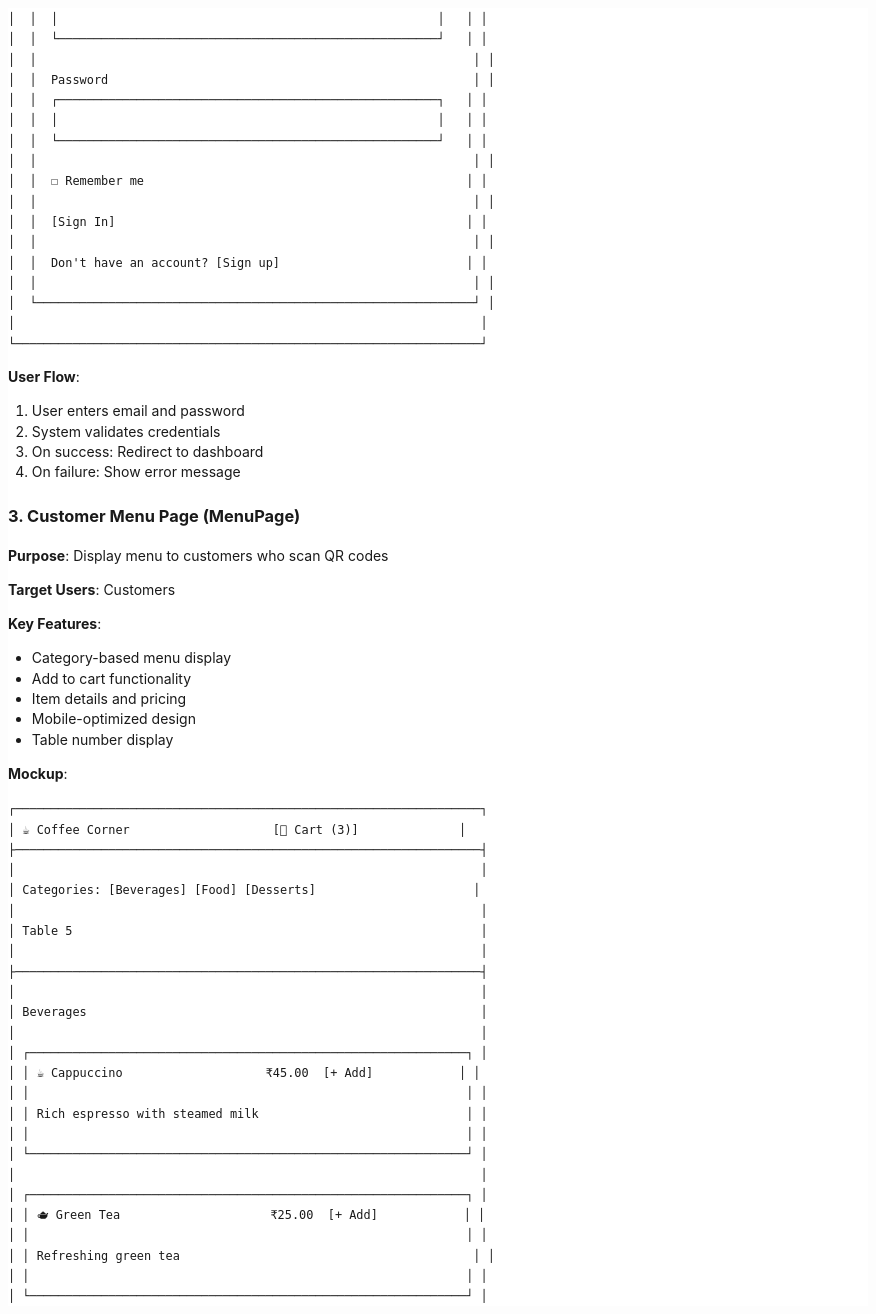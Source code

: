 ```
│  │  │                                                     │   │ │
│  │  └─────────────────────────────────────────────────────┘   │ │
│  │                                                             │ │
│  │  Password                                                   │ │
│  │  ┌─────────────────────────────────────────────────────┐   │ │
│  │  │                                                     │   │ │
│  │  └─────────────────────────────────────────────────────┘   │ │
│  │                                                             │ │
│  │  ☐ Remember me                                             │ │
│  │                                                             │ │
│  │  [Sign In]                                                 │ │
│  │                                                             │ │
│  │  Don't have an account? [Sign up]                          │ │
│  │                                                             │ │
│  └─────────────────────────────────────────────────────────────┘ │
│                                                                 │
└─────────────────────────────────────────────────────────────────┘
```

**User Flow**:
1. User enters email and password
2. System validates credentials
3. On success: Redirect to dashboard
4. On failure: Show error message

### 3. Customer Menu Page (MenuPage)

**Purpose**: Display menu to customers who scan QR codes

**Target Users**: Customers

**Key Features**:
- Category-based menu display
- Add to cart functionality
- Item details and pricing
- Mobile-optimized design
- Table number display

**Mockup**:
```
┌─────────────────────────────────────────────────────────────────┐
│ ☕ Coffee Corner                    [🛒 Cart (3)]              │
├─────────────────────────────────────────────────────────────────┤
│                                                                 │
│ Categories: [Beverages] [Food] [Desserts]                      │
│                                                                 │
│ Table 5                                                         │
│                                                                 │
├─────────────────────────────────────────────────────────────────┤
│                                                                 │
│ Beverages                                                       │
│                                                                 │
│ ┌─────────────────────────────────────────────────────────────┐ │
│ │ ☕ Cappuccino                    ₹45.00  [+ Add]            │ │
│ │                                                             │ │
│ │ Rich espresso with steamed milk                             │ │
│ │                                                             │ │
│ └─────────────────────────────────────────────────────────────┘ │
│                                                                 │
│ ┌─────────────────────────────────────────────────────────────┐ │
│ │ 🫖 Green Tea                     ₹25.00  [+ Add]            │ │
│ │                                                             │ │
│ │ Refreshing green tea                                         │ │
│ │                                                             │ │
│ └─────────────────────────────────────────────────────────────┘ │
```